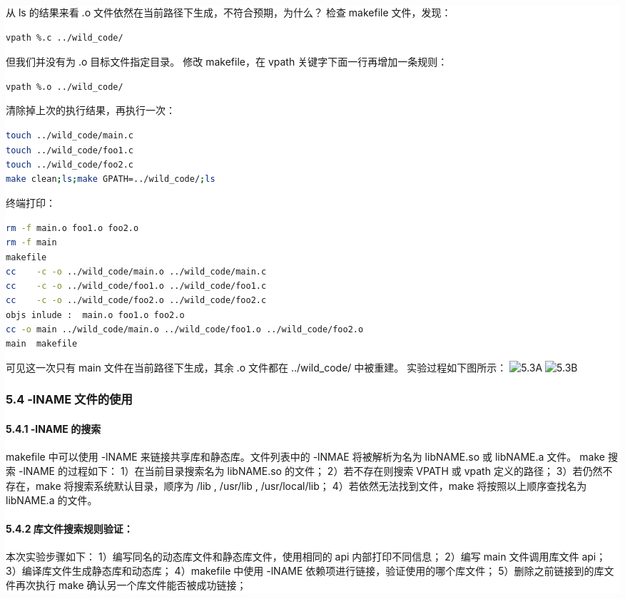 ```bash
```
从 ls 的结果来看 .o 文件依然在当前路径下生成，不符合预期，为什么？
检查 makefile 文件，发现：
```
vpath %.c ../wild_code/
```
但我们并没有为 .o 目标文件指定目录。
修改 makefile，在 vpath 关键字下面一行再增加一条规则：
```
vpath %.o ../wild_code/
```
清除掉上次的执行结果，再执行一次：
```bash
touch ../wild_code/main.c
touch ../wild_code/foo1.c
touch ../wild_code/foo2.c
make clean;ls;make GPATH=../wild_code/;ls
```
终端打印：
```bash
rm -f main.o foo1.o foo2.o
rm -f main
makefile
cc    -c -o ../wild_code/main.o ../wild_code/main.c
cc    -c -o ../wild_code/foo1.o ../wild_code/foo1.c
cc    -c -o ../wild_code/foo2.o ../wild_code/foo2.c
objs inlude :  main.o foo1.o foo2.o
cc -o main ../wild_code/main.o ../wild_code/foo1.o ../wild_code/foo2.o
main  makefile
```
可见这一次只有 main 文件在当前路径下生成，其余 .o 文件都在 ../wild_code/ 中被重建。
实验过程如下图所示：
![5.3A](https://dn-anything-about-doc.qbox.me/document-uid66754labid3182timestamp1500247023284.png/wm)
![5.3B](https://dn-anything-about-doc.qbox.me/document-uid66754labid3182timestamp1500247033843.png/wm)

### 5.4 -lNAME 文件的使用
#### 5.4.1 -lNAME 的搜索
makefile 中可以使用 -lNAME 来链接共享库和静态库。文件列表中的 -lNMAE 将被解析为名为 libNAME.so 或 libNAME.a 文件。
make 搜索 -lNAME 的过程如下：
1）在当前目录搜索名为 libNAME.so 的文件；
2）若不存在则搜索 VPATH 或 vpath 定义的路径；
3）若仍然不存在，make 将搜索系统默认目录，顺序为 /lib , /usr/lib , /usr/local/lib；
4）若依然无法找到文件，make 将按照以上顺序查找名为 libNAME.a 的文件。

#### 5.4.2 库文件搜索规则验证：
本次实验步骤如下：
1）编写同名的动态库文件和静态库文件，使用相同的 api 内部打印不同信息；
2）编写 main 文件调用库文件 api；
3）编译库文件生成静态库和动态库；
4）makefile 中使用 -lNAME 依赖项进行链接，验证使用的哪个库文件；
5）删除之前链接到的库文件再次执行 make 确认另一个库文件能否被成功链接；
